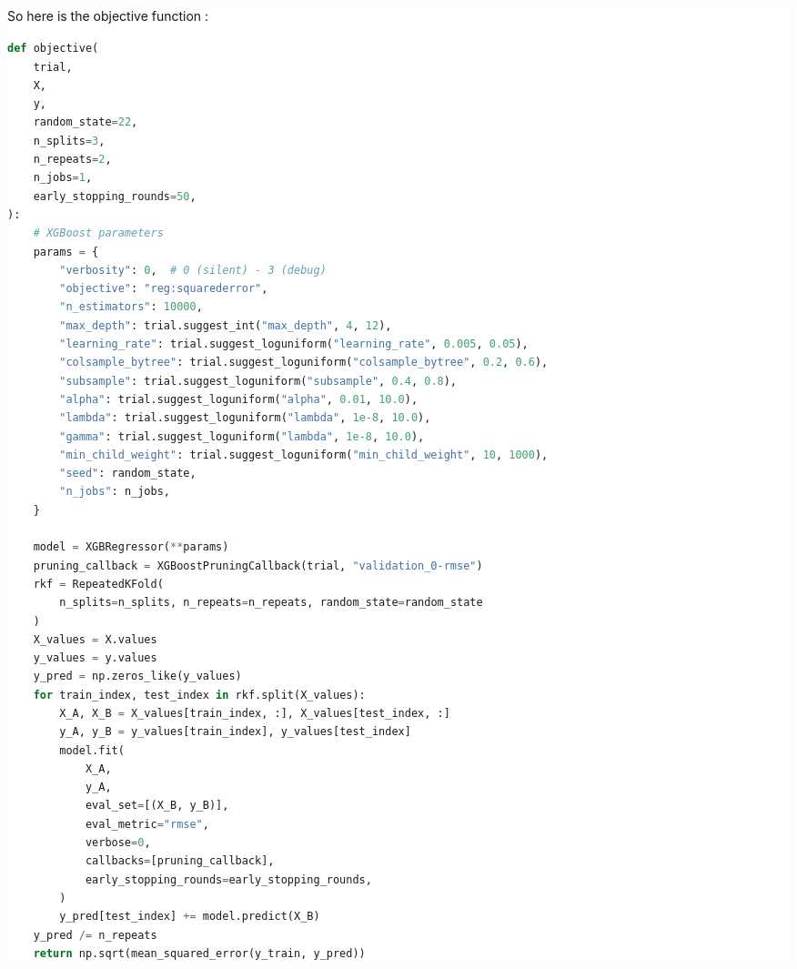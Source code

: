 
So here is the objective function :


```python
def objective(
    trial,
    X,
    y,
    random_state=22,
    n_splits=3,
    n_repeats=2,
    n_jobs=1,
    early_stopping_rounds=50,
):
    # XGBoost parameters
    params = {
        "verbosity": 0,  # 0 (silent) - 3 (debug)
        "objective": "reg:squarederror",
        "n_estimators": 10000,
        "max_depth": trial.suggest_int("max_depth", 4, 12),
        "learning_rate": trial.suggest_loguniform("learning_rate", 0.005, 0.05),
        "colsample_bytree": trial.suggest_loguniform("colsample_bytree", 0.2, 0.6),
        "subsample": trial.suggest_loguniform("subsample", 0.4, 0.8),
        "alpha": trial.suggest_loguniform("alpha", 0.01, 10.0),
        "lambda": trial.suggest_loguniform("lambda", 1e-8, 10.0),
        "gamma": trial.suggest_loguniform("lambda", 1e-8, 10.0),
        "min_child_weight": trial.suggest_loguniform("min_child_weight", 10, 1000),
        "seed": random_state,
        "n_jobs": n_jobs,
    }

    model = XGBRegressor(**params)
    pruning_callback = XGBoostPruningCallback(trial, "validation_0-rmse")
    rkf = RepeatedKFold(
        n_splits=n_splits, n_repeats=n_repeats, random_state=random_state
    )
    X_values = X.values
    y_values = y.values
    y_pred = np.zeros_like(y_values)
    for train_index, test_index in rkf.split(X_values):
        X_A, X_B = X_values[train_index, :], X_values[test_index, :]
        y_A, y_B = y_values[train_index], y_values[test_index]
        model.fit(
            X_A,
            y_A,
            eval_set=[(X_B, y_B)],
            eval_metric="rmse",
            verbose=0,
            callbacks=[pruning_callback],
            early_stopping_rounds=early_stopping_rounds,
        )
        y_pred[test_index] += model.predict(X_B)
    y_pred /= n_repeats
    return np.sqrt(mean_squared_error(y_train, y_pred))
```
